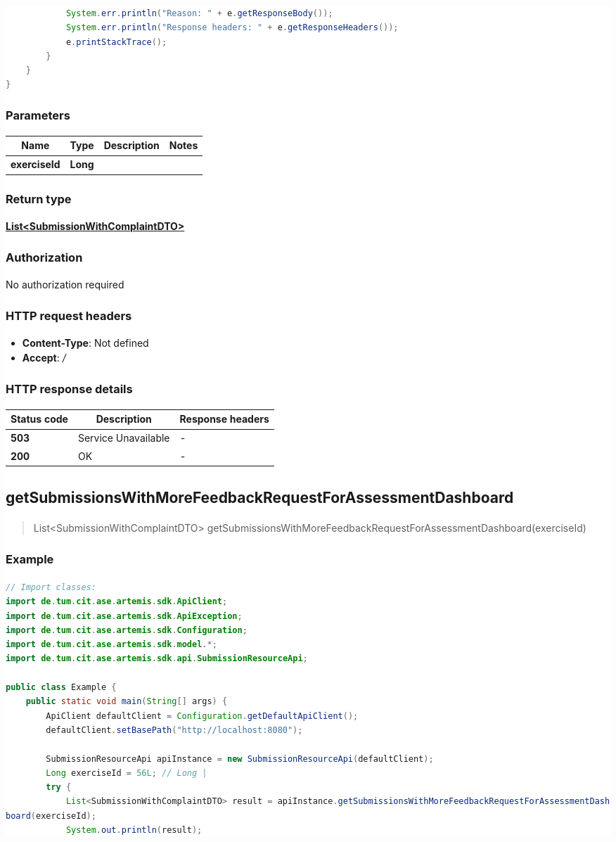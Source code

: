 ```java
            System.err.println("Reason: " + e.getResponseBody());
            System.err.println("Response headers: " + e.getResponseHeaders());
            e.printStackTrace();
        }
    }
}
```

### Parameters


| Name | Type | Description  | Notes |
|------------- | ------------- | ------------- | -------------|
| **exerciseId** | **Long**|  | |

### Return type

[**List&lt;SubmissionWithComplaintDTO&gt;**](SubmissionWithComplaintDTO.md)

### Authorization

No authorization required

### HTTP request headers

- **Content-Type**: Not defined
- **Accept**: */*

### HTTP response details
| Status code | Description | Response headers |
|-------------|-------------|------------------|
| **503** | Service Unavailable |  -  |
| **200** | OK |  -  |


## getSubmissionsWithMoreFeedbackRequestForAssessmentDashboard

> List&lt;SubmissionWithComplaintDTO&gt; getSubmissionsWithMoreFeedbackRequestForAssessmentDashboard(exerciseId)



### Example

```java
// Import classes:
import de.tum.cit.ase.artemis.sdk.ApiClient;
import de.tum.cit.ase.artemis.sdk.ApiException;
import de.tum.cit.ase.artemis.sdk.Configuration;
import de.tum.cit.ase.artemis.sdk.model.*;
import de.tum.cit.ase.artemis.sdk.api.SubmissionResourceApi;

public class Example {
    public static void main(String[] args) {
        ApiClient defaultClient = Configuration.getDefaultApiClient();
        defaultClient.setBasePath("http://localhost:8080");

        SubmissionResourceApi apiInstance = new SubmissionResourceApi(defaultClient);
        Long exerciseId = 56L; // Long | 
        try {
            List<SubmissionWithComplaintDTO> result = apiInstance.getSubmissionsWithMoreFeedbackRequestForAssessmentDashboard(exerciseId);
            System.out.println(result);
```